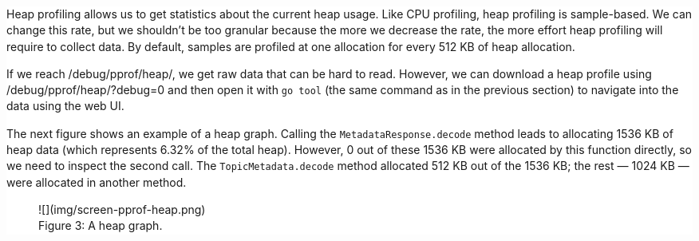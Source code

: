 Heap profiling allows us to get statistics about the current heap usage. Like CPU profiling, heap profiling is sample-based. We can change this rate, but we shouldn’t be too granular because the more we decrease the rate, the more effort heap profiling will require to collect data. By default, samples are profiled at one allocation for every 512 KB of heap allocation.

If we reach /debug/pprof/heap/, we get raw data that can be hard to read. However, we can download a heap profile using /debug/pprof/heap/?debug=0 and then open it with `go tool` (the same command as in the previous section) to navigate into the data using the web UI.

The next figure shows an example of a heap graph. Calling the `MetadataResponse.decode` method leads to allocating 1536 KB of heap data (which represents 6.32% of the total heap). However, 0 out of these 1536 KB were allocated by this function directly, so we need to inspect the second call. The `TopicMetadata.decode` method allocated 512 KB out of the 1536 KB; the rest — 1024 KB — were allocated in another method.

<figure markdown>
  ![](img/screen-pprof-heap.png)
  <figcaption>Figure 3: A heap graph.</figcaption>
</figure>
